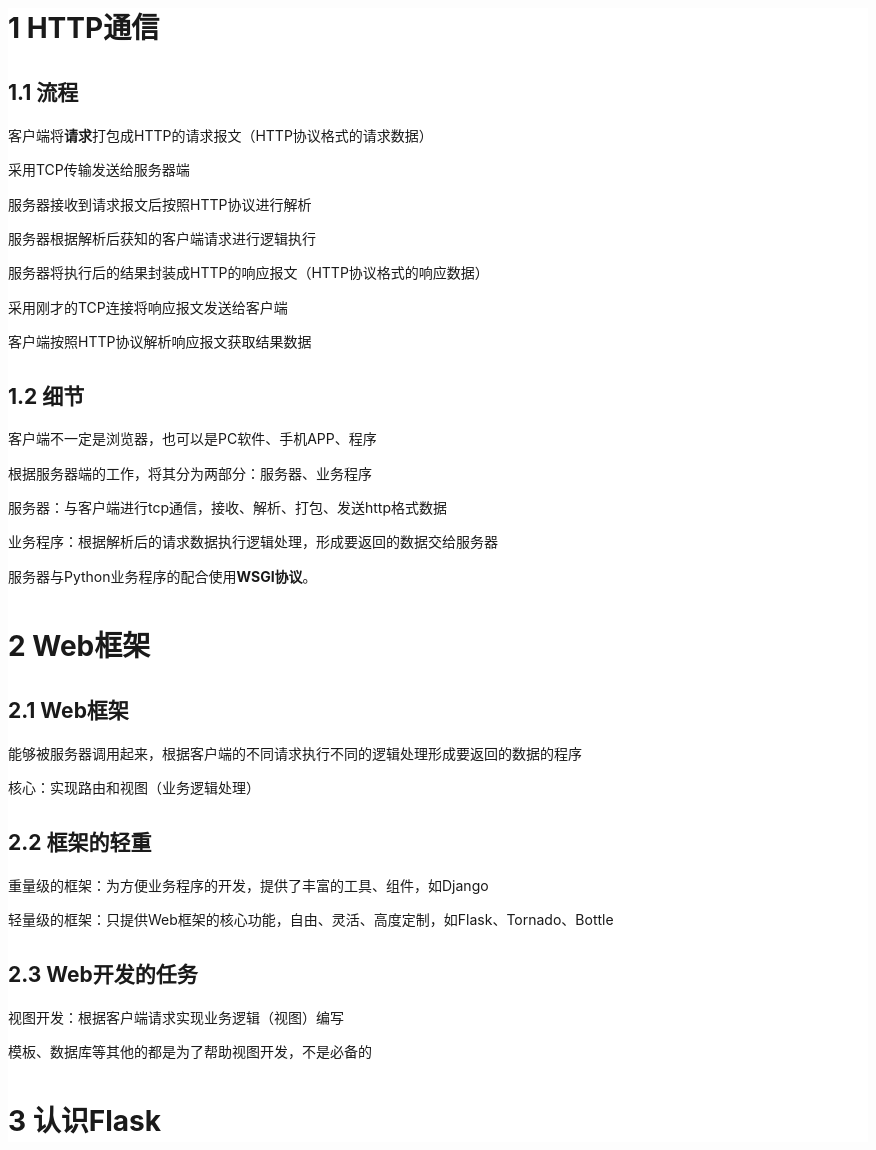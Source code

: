 # 1 HTTP通信

## 1.1 流程

客户端将**请求**打包成HTTP的请求报文（HTTP协议格式的请求数据）

采用TCP传输发送给服务器端

服务器接收到请求报文后按照HTTP协议进行解析

服务器根据解析后获知的客户端请求进行逻辑执行

服务器将执行后的结果封装成HTTP的响应报文（HTTP协议格式的响应数据）

采用刚才的TCP连接将响应报文发送给客户端

客户端按照HTTP协议解析响应报文获取结果数据

## 1.2 细节

客户端不一定是浏览器，也可以是PC软件、手机APP、程序

根据服务器端的工作，将其分为两部分：服务器、业务程序

服务器：与客户端进行tcp通信，接收、解析、打包、发送http格式数据

业务程序：根据解析后的请求数据执行逻辑处理，形成要返回的数据交给服务器

服务器与Python业务程序的配合使用**WSGI协议**。

# 2 Web框架

## 2.1 Web框架

能够被服务器调用起来，根据客户端的不同请求执行不同的逻辑处理形成要返回的数据的程序

核心：实现路由和视图（业务逻辑处理）

## 2.2 框架的轻重

重量级的框架：为方便业务程序的开发，提供了丰富的工具、组件，如Django

轻量级的框架：只提供Web框架的核心功能，自由、灵活、高度定制，如Flask、Tornado、Bottle

## 2.3 Web开发的任务

视图开发：根据客户端请求实现业务逻辑（视图）编写

模板、数据库等其他的都是为了帮助视图开发，不是必备的

# 3 认识Flask
